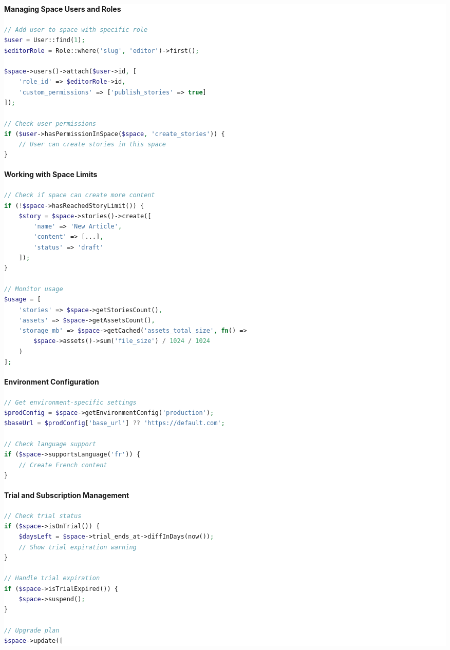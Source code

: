 #### Managing Space Users and Roles
```php
// Add user to space with specific role
$user = User::find(1);
$editorRole = Role::where('slug', 'editor')->first();

$space->users()->attach($user->id, [
    'role_id' => $editorRole->id,
    'custom_permissions' => ['publish_stories' => true]
]);

// Check user permissions
if ($user->hasPermissionInSpace($space, 'create_stories')) {
    // User can create stories in this space
}
```

#### Working with Space Limits
```php
// Check if space can create more content
if (!$space->hasReachedStoryLimit()) {
    $story = $space->stories()->create([
        'name' => 'New Article',
        'content' => [...],
        'status' => 'draft'
    ]);
}

// Monitor usage
$usage = [
    'stories' => $space->getStoriesCount(),
    'assets' => $space->getAssetsCount(),
    'storage_mb' => $space->getCached('assets_total_size', fn() => 
        $space->assets()->sum('file_size') / 1024 / 1024
    )
];
```

#### Environment Configuration
```php
// Get environment-specific settings
$prodConfig = $space->getEnvironmentConfig('production');
$baseUrl = $prodConfig['base_url'] ?? 'https://default.com';

// Check language support
if ($space->supportsLanguage('fr')) {
    // Create French content
}
```

#### Trial and Subscription Management
```php
// Check trial status
if ($space->isOnTrial()) {
    $daysLeft = $space->trial_ends_at->diffInDays(now());
    // Show trial expiration warning
}

// Handle trial expiration
if ($space->isTrialExpired()) {
    $space->suspend();
}

// Upgrade plan
$space->update([
```